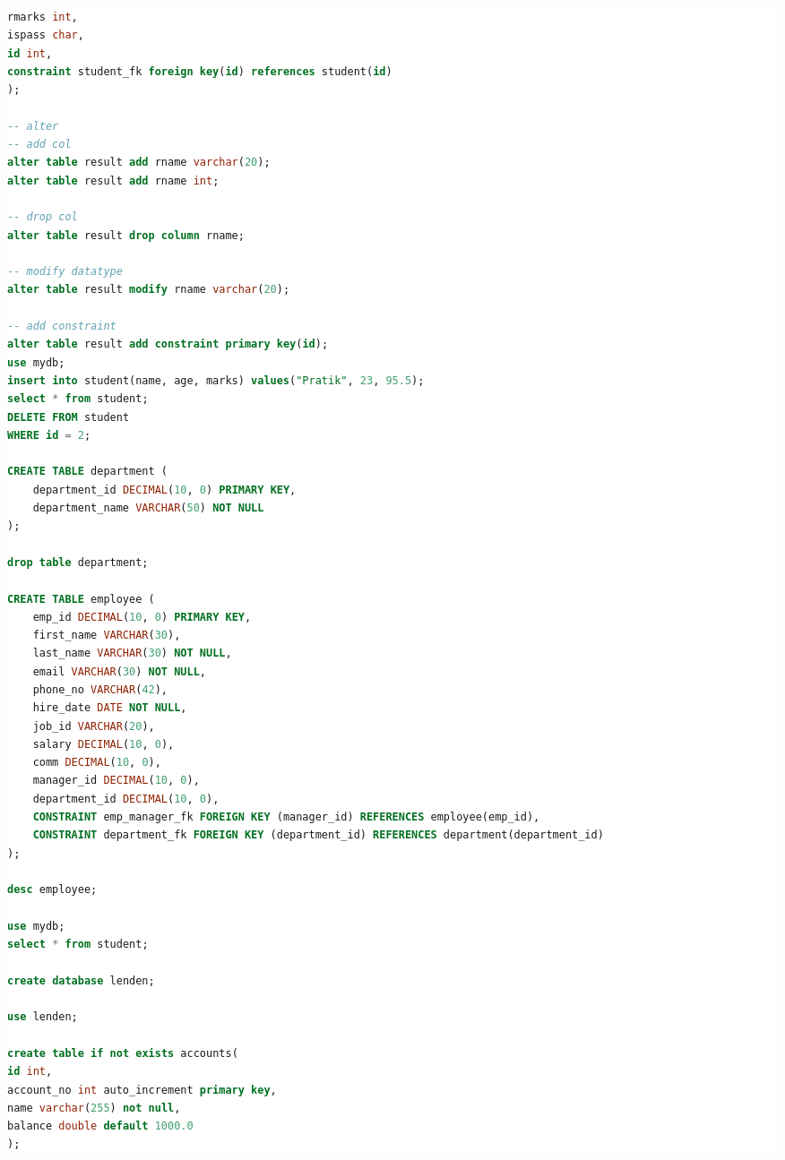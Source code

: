 ```sql
rmarks int,
ispass char,
id int,
constraint student_fk foreign key(id) references student(id)
);

-- alter  
-- add col
alter table result add rname varchar(20); 
alter table result add rname int;

-- drop col
alter table result drop column rname;

-- modify datatype
alter table result modify rname varchar(20);

-- add constraint
alter table result add constraint primary key(id);
use mydb;
insert into student(name, age, marks) values("Pratik", 23, 95.5);
select * from student;  
DELETE FROM student
WHERE id = 2;

CREATE TABLE department (
    department_id DECIMAL(10, 0) PRIMARY KEY,
    department_name VARCHAR(50) NOT NULL
);

drop table department;

CREATE TABLE employee (
    emp_id DECIMAL(10, 0) PRIMARY KEY,
    first_name VARCHAR(30),
    last_name VARCHAR(30) NOT NULL,
    email VARCHAR(30) NOT NULL,
    phone_no VARCHAR(42),
    hire_date DATE NOT NULL,
    job_id VARCHAR(20),
    salary DECIMAL(10, 0),
    comm DECIMAL(10, 0),
    manager_id DECIMAL(10, 0),
    department_id DECIMAL(10, 0),
    CONSTRAINT emp_manager_fk FOREIGN KEY (manager_id) REFERENCES employee(emp_id),
    CONSTRAINT department_fk FOREIGN KEY (department_id) REFERENCES department(department_id)
);

desc employee;

use mydb;
select * from student;

create database lenden;

use lenden;

create table if not exists accounts(
id int,
account_no int auto_increment primary key,
name varchar(255) not null,
balance double default 1000.0
);
```